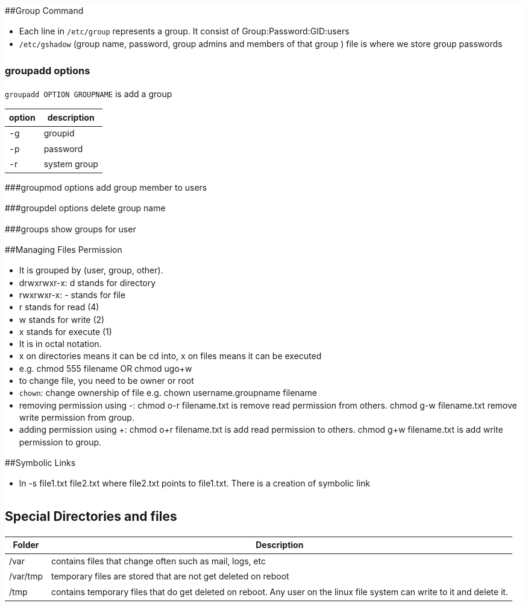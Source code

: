 ##Group Command
- Each line in `/etc/group` represents a group. It consist of Group:Password:GID:users
- `/etc/gshadow` (group name, password, group admins and members of that group ) file is where we store group passwords

### groupadd options
`groupadd OPTION GROUPNAME` is add a group

option | description
--- | ---
-g | groupid
-p | password
-r | system group

###groupmod options
add group member to users

###groupdel options
delete group name

###groups 
show groups for user

##Managing Files Permission

- It is grouped by (user, group, other).
- drwxrwxr-x: d stands for directory
- rwxrwxr-x: - stands for file
- r stands for read (4)
- w stands for write (2)
- x stands for execute (1)
- It is in octal notation.
- x on directories means it can be cd into, x on files means it can be executed
- e.g. chmod 555 filename OR chmod ugo+w 
- to change file, you need to be owner or root
- `chown`: change ownership of file e.g. chown username.groupname filename
- removing permission using -: chmod o-r filename.txt is remove read permission from others. chmod g-w filename.txt remove write permission from group.
- adding permission using +: chmod o+r filename.txt is add read permission to others. chmod g+w filename.txt is add write permission to group.

##Symbolic Links
- ln -s file1.txt file2.txt where file2.txt points to file1.txt. There is a creation of symbolic link

## Special Directories and files

Folder | Description
--- | ---
/var | contains files that change often such as mail, logs, etc
/var/tmp | temporary files are stored that are not get deleted on reboot
/tmp | contains temporary files that do get deleted on reboot. Any user on the linux file system can write to it and delete it.
